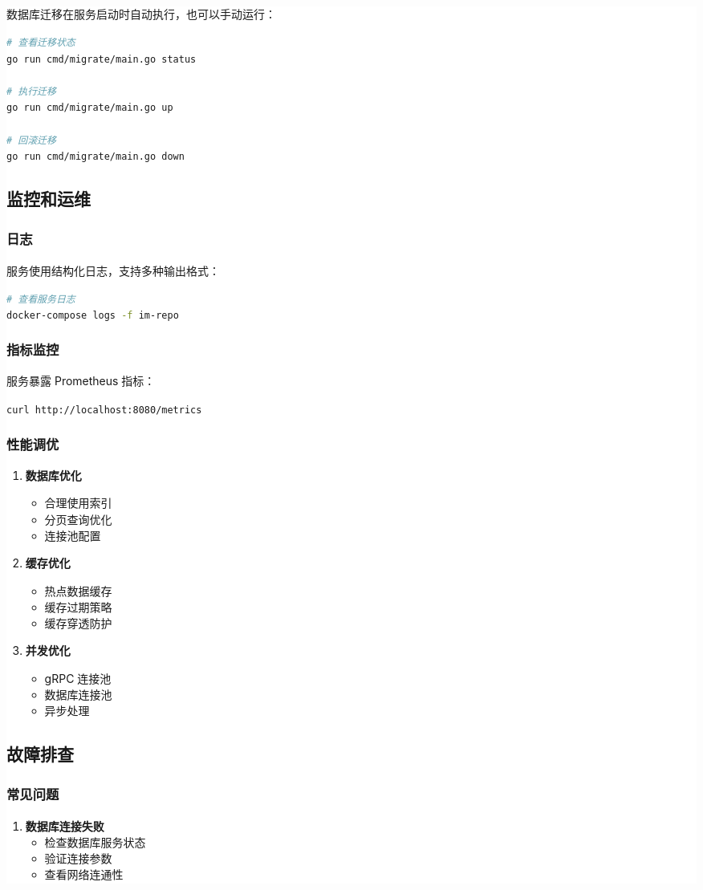 数据库迁移在服务启动时自动执行，也可以手动运行：

```bash
# 查看迁移状态
go run cmd/migrate/main.go status

# 执行迁移
go run cmd/migrate/main.go up

# 回滚迁移
go run cmd/migrate/main.go down
```

## 监控和运维

### 日志

服务使用结构化日志，支持多种输出格式：

```bash
# 查看服务日志
docker-compose logs -f im-repo
```

### 指标监控

服务暴露 Prometheus 指标：

```bash
curl http://localhost:8080/metrics
```

### 性能调优

1. **数据库优化**
   - 合理使用索引
   - 分页查询优化
   - 连接池配置

2. **缓存优化**
   - 热点数据缓存
   - 缓存过期策略
   - 缓存穿透防护

3. **并发优化**
   - gRPC 连接池
   - 数据库连接池
   - 异步处理

## 故障排查

### 常见问题

1. **数据库连接失败**
   - 检查数据库服务状态
   - 验证连接参数
   - 查看网络连通性
